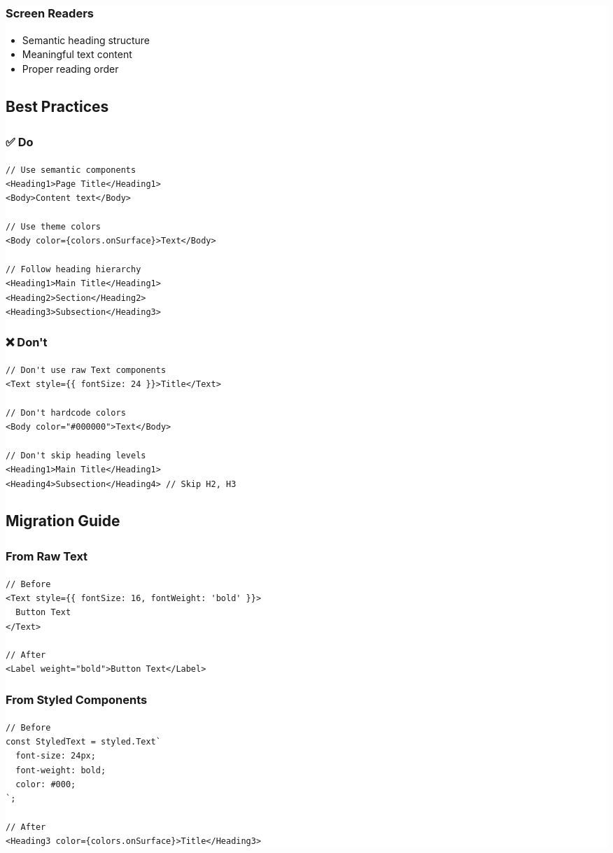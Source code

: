 ### Screen Readers
- Semantic heading structure
- Meaningful text content
- Proper reading order

## Best Practices

### ✅ Do
```tsx
// Use semantic components
<Heading1>Page Title</Heading1>
<Body>Content text</Body>

// Use theme colors
<Body color={colors.onSurface}>Text</Body>

// Follow heading hierarchy
<Heading1>Main Title</Heading1>
<Heading2>Section</Heading2>
<Heading3>Subsection</Heading3>
```

### ❌ Don't
```tsx
// Don't use raw Text components
<Text style={{ fontSize: 24 }}>Title</Text>

// Don't hardcode colors
<Body color="#000000">Text</Body>

// Don't skip heading levels
<Heading1>Main Title</Heading1>
<Heading4>Subsection</Heading4> // Skip H2, H3
```

## Migration Guide

### From Raw Text
```tsx
// Before
<Text style={{ fontSize: 16, fontWeight: 'bold' }}>
  Button Text
</Text>

// After
<Label weight="bold">Button Text</Label>
```

### From Styled Components
```tsx
// Before
const StyledText = styled.Text`
  font-size: 24px;
  font-weight: bold;
  color: #000;
`;

// After
<Heading3 color={colors.onSurface}>Title</Heading3>
```
